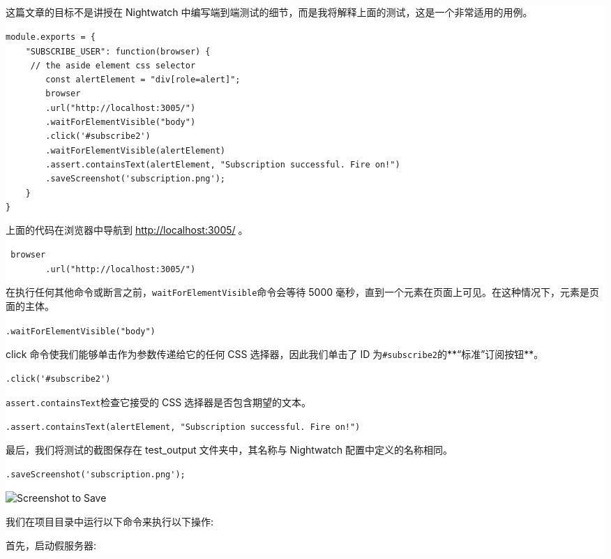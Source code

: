 这篇文章的目标不是讲授在 Nightwatch 中编写端到端测试的细节，而是我将解释上面的测试，这是一个非常适用的用例。

```
module.exports = {
    "SUBSCRIBE_USER": function(browser) {
     // the aside element css selector
        const alertElement = "div[role=alert]";
        browser
        .url("http://localhost:3005/")
        .waitForElementVisible("body")
        .click('#subscribe2')
        .waitForElementVisible(alertElement)
        .assert.containsText(alertElement, "Subscription successful. Fire on!")
        .saveScreenshot('subscription.png');
    }
}

```

上面的代码在浏览器中导航到 [http://localhost:3005/](http://localhost:3005/) 。

```
 browser
        .url("http://localhost:3005/")

```

在执行任何其他命令或断言之前，`waitForElementVisible`命令会等待 5000 毫秒，直到一个元素在页面上可见。在这种情况下，元素是页面的主体。

```
.waitForElementVisible("body")
```

click 命令使我们能够单击作为参数传递给它的任何 CSS 选择器，因此我们单击了 ID 为`#subscribe2`的**“标准”订阅按钮**。

```
.click('#subscribe2')

```

`assert.containsText`检查它接受的 CSS 选择器是否包含期望的文本。

```
.assert.containsText(alertElement, "Subscription successful. Fire on!")

```

最后，我们将测试的截图保存在 test_output 文件夹中，其名称与 Nightwatch 配置中定义的名称相同。

```
.saveScreenshot('subscription.png');

```

![Screenshot to Save](img/9e6127ef82e2942227277fbbe1e810e0.png)

我们在项目目录中运行以下命令来执行以下操作:

首先，启动假服务器:
